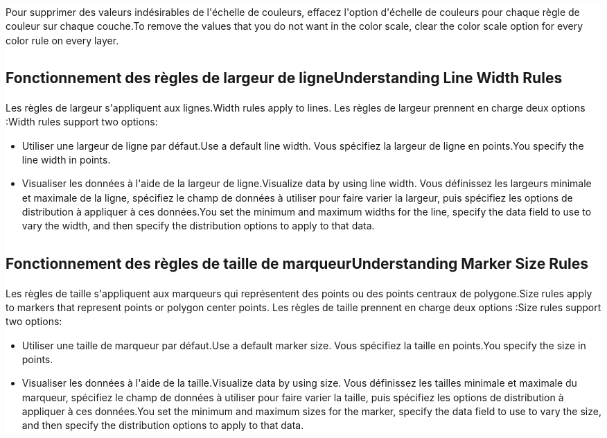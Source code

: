  <span data-ttu-id="e40d2-152">Pour supprimer des valeurs indésirables de l'échelle de couleurs, effacez l'option d'échelle de couleurs pour chaque règle de couleur sur chaque couche.</span><span class="sxs-lookup"><span data-stu-id="e40d2-152">To remove the values that you do not want in the color scale, clear the color scale option for every color rule on every layer.</span></span>  
  
##  <a name="understanding-line-width-rules"></a><a name="Width"></a> <span data-ttu-id="e40d2-153">Fonctionnement des règles de largeur de ligne</span><span class="sxs-lookup"><span data-stu-id="e40d2-153">Understanding Line Width Rules</span></span>  
 <span data-ttu-id="e40d2-154">Les règles de largeur s'appliquent aux lignes.</span><span class="sxs-lookup"><span data-stu-id="e40d2-154">Width rules apply to lines.</span></span> <span data-ttu-id="e40d2-155">Les règles de largeur prennent en charge deux options :</span><span class="sxs-lookup"><span data-stu-id="e40d2-155">Width rules support two options:</span></span>  
  
-   <span data-ttu-id="e40d2-156">Utiliser une largeur de ligne par défaut.</span><span class="sxs-lookup"><span data-stu-id="e40d2-156">Use a default line width.</span></span> <span data-ttu-id="e40d2-157">Vous spécifiez la largeur de ligne en points.</span><span class="sxs-lookup"><span data-stu-id="e40d2-157">You specify the line width in points.</span></span>  
  
-   <span data-ttu-id="e40d2-158">Visualiser les données à l'aide de la largeur de ligne.</span><span class="sxs-lookup"><span data-stu-id="e40d2-158">Visualize data by using line width.</span></span> <span data-ttu-id="e40d2-159">Vous définissez les largeurs minimale et maximale de la ligne, spécifiez le champ de données à utiliser pour faire varier la largeur, puis spécifiez les options de distribution à appliquer à ces données.</span><span class="sxs-lookup"><span data-stu-id="e40d2-159">You set the minimum and maximum widths for the line, specify the data field to use to vary the width, and then specify the distribution options to apply to that data.</span></span>  
  
##  <a name="understanding-marker-size-rules"></a><a name="Size"></a> <span data-ttu-id="e40d2-160">Fonctionnement des règles de taille de marqueur</span><span class="sxs-lookup"><span data-stu-id="e40d2-160">Understanding Marker Size Rules</span></span>  
 <span data-ttu-id="e40d2-161">Les règles de taille s'appliquent aux marqueurs qui représentent des points ou des points centraux de polygone.</span><span class="sxs-lookup"><span data-stu-id="e40d2-161">Size rules apply to markers that represent points or polygon center points.</span></span> <span data-ttu-id="e40d2-162">Les règles de taille prennent en charge deux options :</span><span class="sxs-lookup"><span data-stu-id="e40d2-162">Size rules support two options:</span></span>  
  
-   <span data-ttu-id="e40d2-163">Utiliser une taille de marqueur par défaut.</span><span class="sxs-lookup"><span data-stu-id="e40d2-163">Use a default marker size.</span></span> <span data-ttu-id="e40d2-164">Vous spécifiez la taille en points.</span><span class="sxs-lookup"><span data-stu-id="e40d2-164">You specify the size in points.</span></span>  
  
-   <span data-ttu-id="e40d2-165">Visualiser les données à l'aide de la taille.</span><span class="sxs-lookup"><span data-stu-id="e40d2-165">Visualize data by using size.</span></span> <span data-ttu-id="e40d2-166">Vous définissez les tailles minimale et maximale du marqueur, spécifiez le champ de données à utiliser pour faire varier la taille, puis spécifiez les options de distribution à appliquer à ces données.</span><span class="sxs-lookup"><span data-stu-id="e40d2-166">You set the minimum and maximum sizes for the marker, specify the data field to use to vary the size, and then specify the distribution options to apply to that data.</span></span>  
  